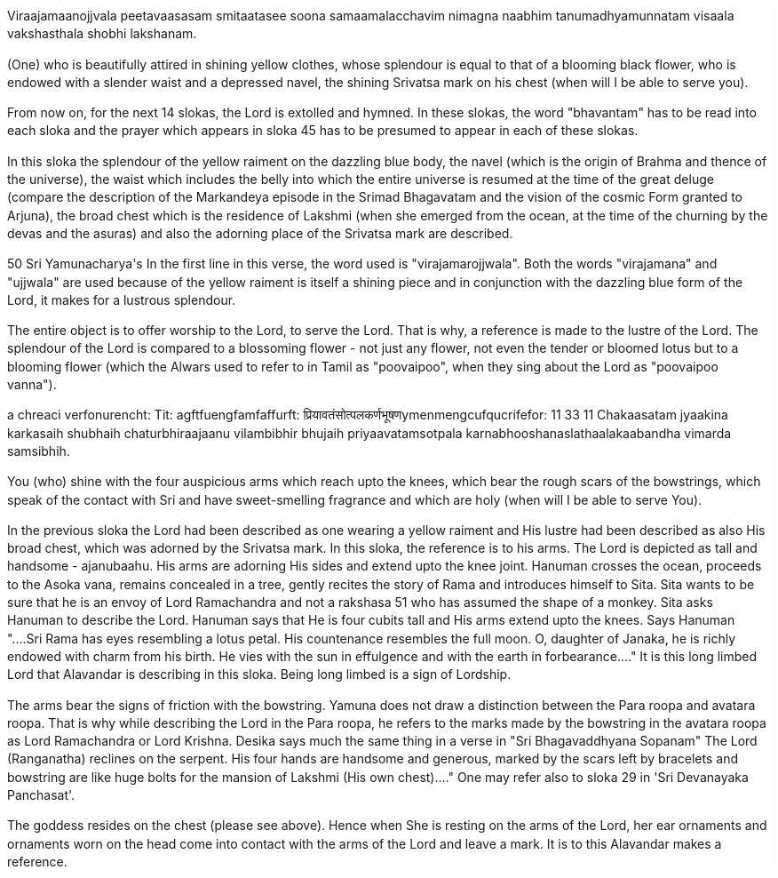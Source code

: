 Viraajamaanojjvala peetavaasasam smitaatasee soona samaamalacchavim nimagna naabhim tanumadhyamunnatam visaala vakshasthala shobhi lakshanam.

(One) who is beautifully attired in shining yellow clothes, whose splendour is equal to that of a blooming black flower, who is endowed with a slender waist and a depressed navel, the shining Srivatsa mark on his chest (when will I be able to serve you).

From now on, for the next 14 slokas, the Lord is extolled and hymned. In these slokas, the word "bhavantam" has to be read into each sloka and the prayer which appears in sloka 45 has to be presumed to appear in each of these slokas.

In this sloka the splendour of the yellow raiment on the dazzling blue body, the navel (which is the origin of Brahma and thence of the universe), the waist which includes the belly into which the entire universe is resumed at the time of the great deluge (compare the description of the Markandeya episode in the Srimad Bhagavatam and the vision of the cosmic Form granted to Arjuna), the broad chest which is the residence of Lakshmi (when she emerged from the ocean, at the time of the churning by the devas and the asuras) and also the adorning place of the Srivatsa mark are described.

50 Sri Yamunacharya's In the first line in this verse, the word used is "virajamarojjwala". Both the words "virajamana" and "ujjwala" are used because of the yellow raiment is itself a shining piece and in conjunction with the dazzling blue form of the Lord, it makes for a lustrous splendour.

The entire object is to offer worship to the Lord, to serve the Lord. That is why, a reference is made to the lustre of the Lord. The splendour of the Lord is compared to a blossoming flower - not just any flower, not even the tender or bloomed lotus but to a blooming flower (which the Alwars used to refer to in Tamil as "poovaipoo", when they sing about the Lord as "poovaipoo vanna").

a chreaci verfonurencht: Tit: agftfuengfamfaffurft: प्रियावतंसोत्पलकर्णभूषणymenmengcufqucrifefor: 11 33 11 Chakaasatam jyaakina karkasaih shubhaih chaturbhiraajaanu vilambibhir bhujaih priyaavatamsotpala karnabhooshanaslathaalakaabandha vimarda samsibhih.

You (who) shine with the four auspicious arms which reach upto the knees, which bear the rough scars of the bowstrings, which speak of the contact with Sri and have sweet-smelling fragrance and which are holy (when will I be able to serve You).

In the previous sloka the Lord had been described as one wearing a yellow raiment and His lustre had been described as also His broad chest, which was adorned by the Srivatsa mark. In this sloka, the reference is to his arms. The Lord is depicted as tall and handsome - ajanubaahu. His arms are adorning His sides and extend upto the knee joint. Hanuman crosses the ocean, proceeds to the Asoka vana, remains concealed in a tree, gently recites the story of Rama and introduces himself to Sita. Sita wants to be sure that he is an envoy of Lord Ramachandra and not a rakshasa 51 who has assumed the shape of a monkey. Sita asks Hanuman to describe the Lord. Hanuman says that He is four cubits tall and His arms extend upto the knees. Says Hanuman "....Sri Rama has eyes resembling a lotus petal. His countenance resembles the full moon. O, daughter of Janaka, he is richly endowed with charm from his birth. He vies with the sun in effulgence and with the earth in forbearance...." It is this long limbed Lord that Alavandar is describing in this sloka. Being long limbed is a sign of Lordship.

The arms bear the signs of friction with the bowstring. Yamuna does not draw a distinction between the Para roopa and avatara roopa. That is why while describing the Lord in the Para roopa, he refers to the marks made by the bowstring in the avatara roopa as Lord Ramachandra or Lord Krishna. Desika says much the same thing in a verse in "Sri Bhagavaddhyana Sopanam" The Lord (Ranganatha) reclines on the serpent. His four hands are handsome and generous, marked by the scars left by bracelets and bowstring are like huge bolts for the mansion of Lakshmi (His own chest)...." One may refer also to sloka 29 in 'Sri Devanayaka Panchasat'.

The goddess resides on the chest (please see above). Hence when She is resting on the arms of the Lord, her ear ornaments and ornaments worn on the head come into contact with the arms of the Lord and leave a mark. It is to this Alavandar makes a reference.
